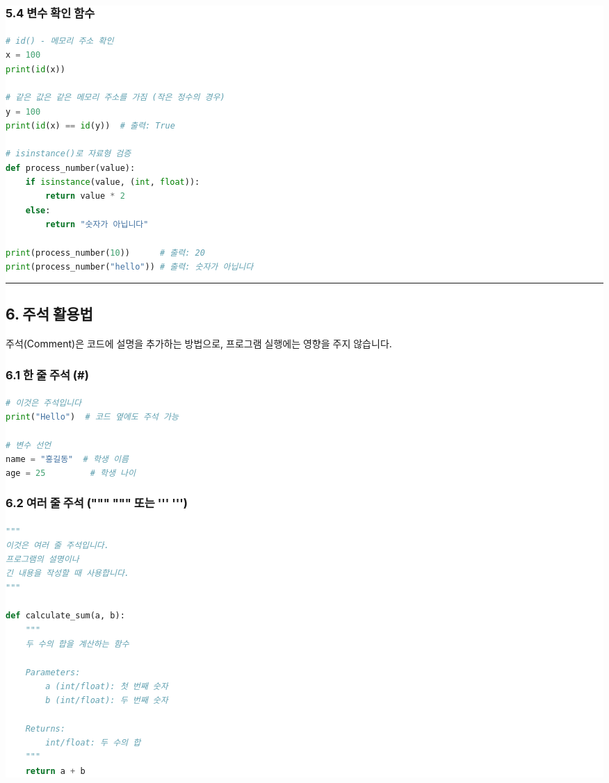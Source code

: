 ### 5.4 변수 확인 함수

```python
# id() - 메모리 주소 확인
x = 100
print(id(x))

# 같은 값은 같은 메모리 주소를 가짐 (작은 정수의 경우)
y = 100
print(id(x) == id(y))  # 출력: True

# isinstance()로 자료형 검증
def process_number(value):
    if isinstance(value, (int, float)):
        return value * 2
    else:
        return "숫자가 아닙니다"

print(process_number(10))      # 출력: 20
print(process_number("hello")) # 출력: 숫자가 아닙니다
```

---

## 6. 주석 활용법

주석(Comment)은 코드에 설명을 추가하는 방법으로, 프로그램 실행에는 영향을 주지 않습니다.

### 6.1 한 줄 주석 (#)

```python
# 이것은 주석입니다
print("Hello")  # 코드 옆에도 주석 가능

# 변수 선언
name = "홍길동"  # 학생 이름
age = 25         # 학생 나이
```

### 6.2 여러 줄 주석 (""" """ 또는 ''' ''')

```python
"""
이것은 여러 줄 주석입니다.
프로그램의 설명이나
긴 내용을 작성할 때 사용합니다.
"""

def calculate_sum(a, b):
    """
    두 수의 합을 계산하는 함수
    
    Parameters:
        a (int/float): 첫 번째 숫자
        b (int/float): 두 번째 숫자
    
    Returns:
        int/float: 두 수의 합
    """
    return a + b
```
